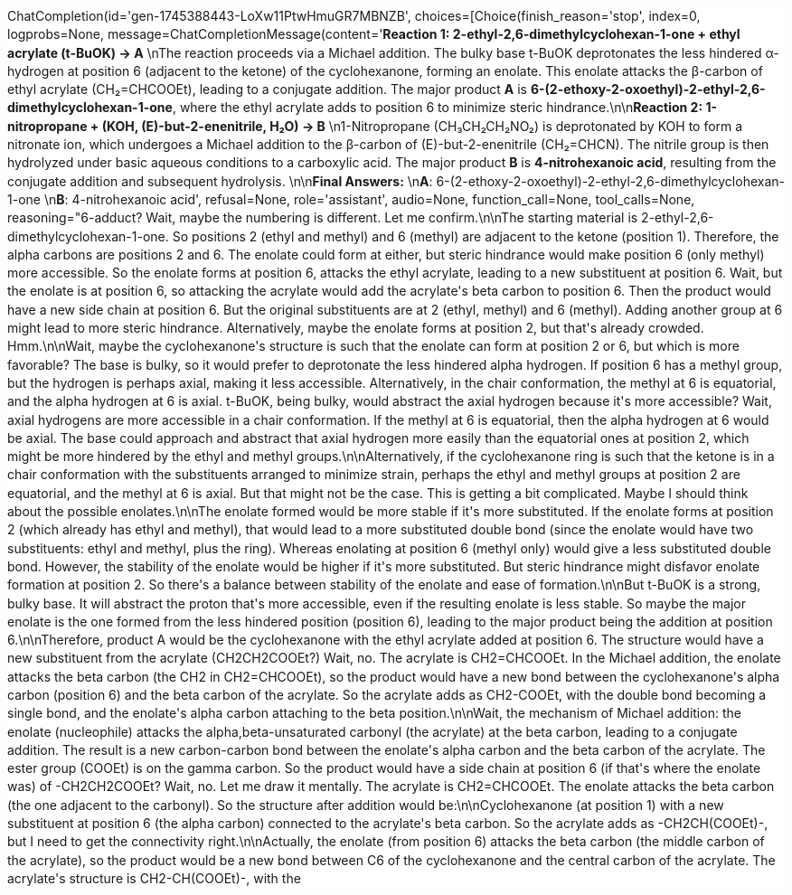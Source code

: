 ChatCompletion(id='gen-1745388443-LoXw11PtwHmuGR7MBNZB',
choices=[Choice(finish_reason='stop', index=0, logprobs=None, message=ChatCompletionMessage(content='**Reaction 1: 2-ethyl-2,6-dimethylcyclohexan-1-one + ethyl acrylate (t-BuOK) → A**  \nThe reaction proceeds via a Michael addition. The bulky base t-BuOK deprotonates the less hindered α-hydrogen at position 6 (adjacent to the ketone) of the cyclohexanone, forming an enolate. This enolate attacks the β-carbon of ethyl acrylate (CH₂=CHCOOEt), leading to a conjugate addition. The major product **A** is **6-(2-ethoxy-2-oxoethyl)-2-ethyl-2,6-dimethylcyclohexan-1-one**, where the ethyl acrylate adds to position 6 to minimize steric hindrance.\n\n**Reaction 2: 1-nitropropane + (KOH, (E)-but-2-enenitrile, H₂O) → B**  \n1-Nitropropane (CH₃CH₂CH₂NO₂) is deprotonated by KOH to form a nitronate ion, which undergoes a Michael addition to the β-carbon of (E)-but-2-enenitrile (CH₂=CHCN). The nitrile group is then hydrolyzed under basic aqueous conditions to a carboxylic acid. The major product **B** is **4-nitrohexanoic acid**, resulting from the conjugate addition and subsequent hydrolysis.  \n\n**Final Answers:**  \n**A**: 6-(2-ethoxy-2-oxoethyl)-2-ethyl-2,6-dimethylcyclohexan-1-one  \n**B**: 4-nitrohexanoic acid', refusal=None, role='assistant', audio=None, function_call=None, tool_calls=None, reasoning="6-adduct? Wait, maybe the numbering is different. Let me confirm.\n\nThe starting material is 2-ethyl-2,6-dimethylcyclohexan-1-one. So positions 2 (ethyl and methyl) and 6 (methyl) are adjacent to the ketone (position 1). Therefore, the alpha carbons are positions 2 and 6. The enolate could form at either, but steric hindrance would make position 6 (only methyl) more accessible. So the enolate forms at position 6, attacks the ethyl acrylate, leading to a new substituent at position 6. Wait, but the enolate is at position 6, so attacking the acrylate would add the acrylate's beta carbon to position 6. Then the product would have a new side chain at position 6. But the original substituents are at 2 (ethyl, methyl) and 6 (methyl). Adding another group at 6 might lead to more steric hindrance. Alternatively, maybe the enolate forms at position 2, but that's already crowded. Hmm.\n\nWait, maybe the cyclohexanone's structure is such that the enolate can form at position 2 or 6, but which is more favorable? The base is bulky, so it would prefer to deprotonate the less hindered alpha hydrogen. If position 6 has a methyl group, but the hydrogen is perhaps axial, making it less accessible. Alternatively, in the chair conformation, the methyl at 6 is equatorial, and the alpha hydrogen at 6 is axial. t-BuOK, being bulky, would abstract the axial hydrogen because it's more accessible? Wait, axial hydrogens are more accessible in a chair conformation. If the methyl at 6 is equatorial, then the alpha hydrogen at 6 would be axial. The base could approach and abstract that axial hydrogen more easily than the equatorial ones at position 2, which might be more hindered by the ethyl and methyl groups.\n\nAlternatively, if the cyclohexanone ring is such that the ketone is in a chair conformation with the substituents arranged to minimize strain, perhaps the ethyl and methyl groups at position 2 are equatorial, and the methyl at 6 is axial. But that might not be the case. This is getting a bit complicated. Maybe I should think about the possible enolates.\n\nThe enolate formed would be more stable if it's more substituted. If the enolate forms at position 2 (which already has ethyl and methyl), that would lead to a more substituted double bond (since the enolate would have two substituents: ethyl and methyl, plus the ring). Whereas enolating at position 6 (methyl only) would give a less substituted double bond. However, the stability of the enolate would be higher if it's more substituted. But steric hindrance might disfavor enolate formation at position 2. So there's a balance between stability of the enolate and ease of formation.\n\nBut t-BuOK is a strong, bulky base. It will abstract the proton that's more accessible, even if the resulting enolate is less stable. So maybe the major enolate is the one formed from the less hindered position (position 6), leading to the major product being the addition at position 6.\n\nTherefore, product A would be the cyclohexanone with the ethyl acrylate added at position 6. The structure would have a new substituent from the acrylate (CH2CH2COOEt?) Wait, no. The acrylate is CH2=CHCOOEt. In the Michael addition, the enolate attacks the beta carbon (the CH2 in CH2=CHCOOEt), so the product would have a new bond between the cyclohexanone's alpha carbon (position 6) and the beta carbon of the acrylate. So the acrylate adds as CH2-COOEt, with the double bond becoming a single bond, and the enolate's alpha carbon attaching to the beta position.\n\nWait, the mechanism of Michael addition: the enolate (nucleophile) attacks the alpha,beta-unsaturated carbonyl (the acrylate) at the beta carbon, leading to a conjugate addition. The result is a new carbon-carbon bond between the enolate's alpha carbon and the beta carbon of the acrylate. The ester group (COOEt) is on the gamma carbon. So the product would have a side chain at position 6 (if that's where the enolate was) of -CH2CH2COOEt? Wait, no. Let me draw it mentally. The acrylate is CH2=CHCOOEt. The enolate attacks the beta carbon (the one adjacent to the carbonyl). So the structure after addition would be:\n\nCyclohexanone (at position 1) with a new substituent at position 6 (the alpha carbon) connected to the acrylate's beta carbon. So the acrylate adds as -CH2CH(COOEt)-, but I need to get the connectivity right.\n\nActually, the enolate (from position 6) attacks the beta carbon (the middle carbon of the acrylate), so the product would be a new bond between C6 of the cyclohexanone and the central carbon of the acrylate. The acrylate's structure is CH2-CH(COOEt)-, with the